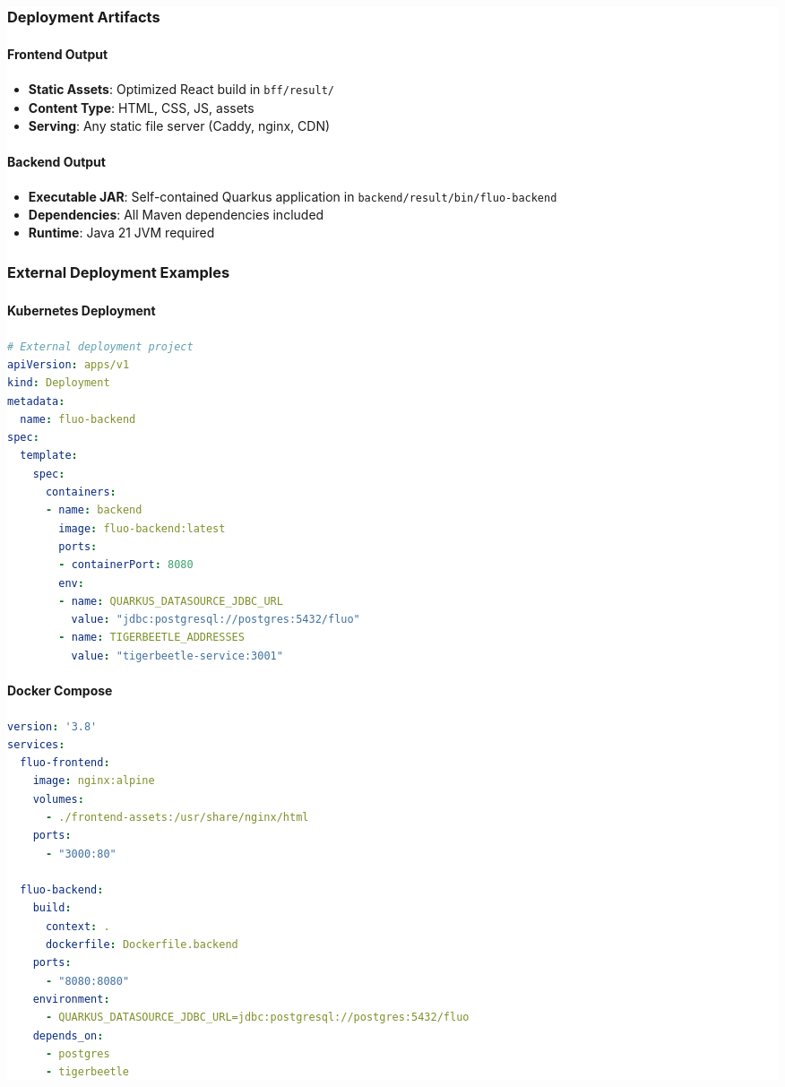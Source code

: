 ### Deployment Artifacts

#### Frontend Output
- **Static Assets**: Optimized React build in `bff/result/`
- **Content Type**: HTML, CSS, JS, assets
- **Serving**: Any static file server (Caddy, nginx, CDN)

#### Backend Output
- **Executable JAR**: Self-contained Quarkus application in `backend/result/bin/fluo-backend`
- **Dependencies**: All Maven dependencies included
- **Runtime**: Java 21 JVM required

### External Deployment Examples

#### Kubernetes Deployment
```yaml
# External deployment project
apiVersion: apps/v1
kind: Deployment
metadata:
  name: fluo-backend
spec:
  template:
    spec:
      containers:
      - name: backend
        image: fluo-backend:latest
        ports:
        - containerPort: 8080
        env:
        - name: QUARKUS_DATASOURCE_JDBC_URL
          value: "jdbc:postgresql://postgres:5432/fluo"
        - name: TIGERBEETLE_ADDRESSES
          value: "tigerbeetle-service:3001"
```

#### Docker Compose
```yaml
version: '3.8'
services:
  fluo-frontend:
    image: nginx:alpine
    volumes:
      - ./frontend-assets:/usr/share/nginx/html
    ports:
      - "3000:80"

  fluo-backend:
    build:
      context: .
      dockerfile: Dockerfile.backend
    ports:
      - "8080:8080"
    environment:
      - QUARKUS_DATASOURCE_JDBC_URL=jdbc:postgresql://postgres:5432/fluo
    depends_on:
      - postgres
      - tigerbeetle
```
